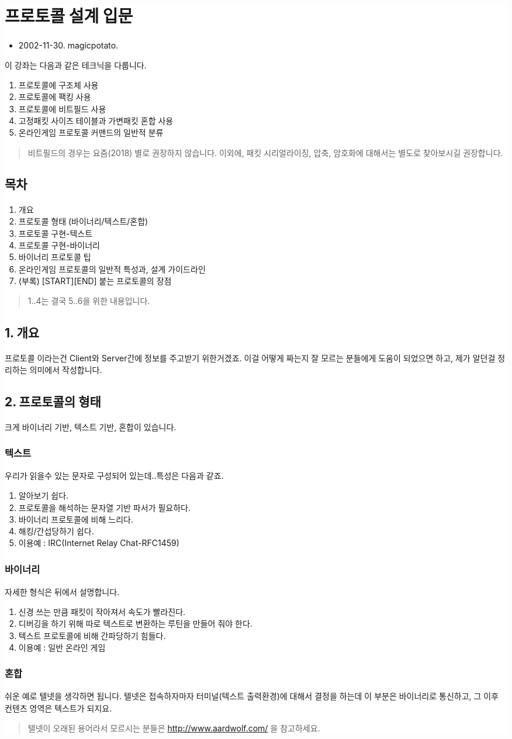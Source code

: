 ﻿# 프로토콜 설계 입문
* 2002-11-30. magicpotato.

이 강좌는 다음과 같은 테크닉을 다룹니다.
1. 프로토콜에 구조체 사용
2. 프로토콜에 팩킹 사용
3. 프로토콜에 비트필드 사용
4. 고정패킷 사이즈 테이블과 가변패킷 혼합 사용
5. 온라인게임 프로토콜 커맨드의 일반적 분류
> 비트필드의 경우는 요즘(2018) 별로 권장하지 않습니다. 이외에, 패킷 시리얼라이징, 압축, 암호화에 대해서는 별도로 찾아보시길 권장합니다.


## 목차
1. 개요
2. 프로토콜 형태 (바이너리/텍스트/혼합)
3. 프로토콜 구현-텍스트
4. 프로토콜 구현-바이너리
5. 바이너리 프로토콜 팁
6. 온라인게임 프로토콜의 일반적 특성과, 설계 가이드라인
7. (부록) [START][END] 붙는 프로토콜의 장점

> 1..4는 결국 5..6을 위한 내용입니다.


## 1. 개요

프로토콜 이라는건 Client와 Server간에 정보를 주고받기 위한거겠죠. 이걸 어떻게 짜는지 잘 모르는 분들에게 도움이 되었으면 하고, 제가 알던걸 정리하는 의미에서 작성합니다.


## 2. 프로토콜의 형태

크게 바이너리 기반, 텍스트 기반, 혼합이 있습니다.

### 텍스트
우리가 읽을수 있는 문자로 구성되어 있는데..특성은 다음과 같죠.
1. 알아보기 쉽다.
2. 프로토콜을 해석하는 문자열 기반 파서가 필요하다.
3. 바이너리 프로토콜에 비해 느리다.
4. 해킹/간섭당하기 쉽다.
5. 이용예 : IRC(Internet Relay Chat-RFC1459)

### 바이너리
자세한 형식은 뒤에서 설명합니다.
1. 신경 쓰는 만큼 패킷이 작아져서 속도가 빨라진다.
2. 디버깅을 하기 위해 따로 텍스트로 변환하는 루틴을 만들어 줘야 한다.
3. 텍스트 프로토콜에 비해 간파당하기 힘들다.
4. 이용예 : 일반 온라인 게임

### 혼합
쉬운 예로 텔넷을 생각하면 됩니다. 텔넷은 접속하자마자 터미널(텍스트 출력환경)에 대해서 결정을 하는데 이 부분은 바이너리로 통신하고, 그 이후 컨텐츠 영역은 텍스트가 되지요.
> 텔넷이 오래된 용어라서 모르시는 분들은 http://www.aardwolf.com/ 을 참고하세요.
